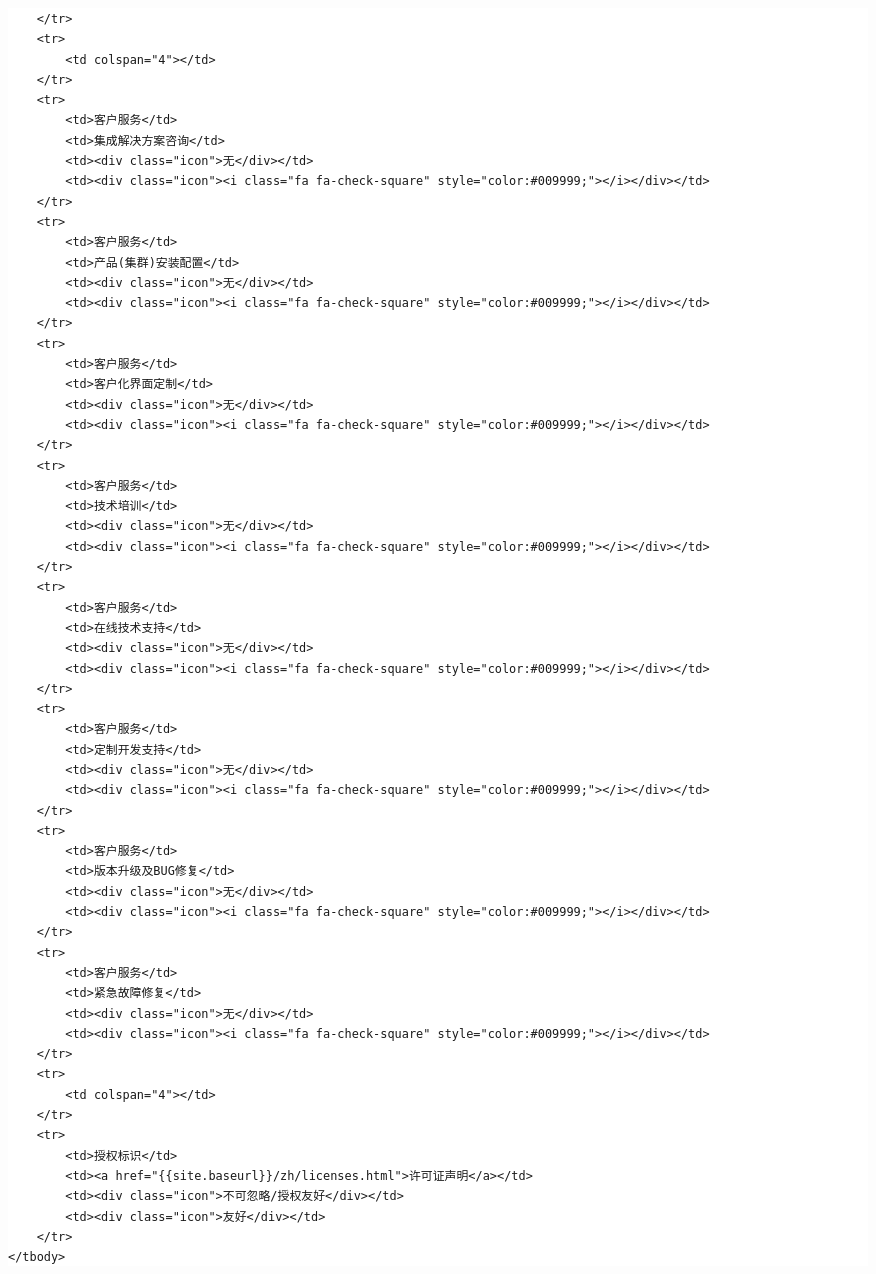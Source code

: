 		</tr>
		<tr>
			<td colspan="4"></td>
		</tr>
		<tr>
			<td>客户服务</td>
			<td>集成解决方案咨询</td>
			<td><div class="icon">无</div></td>
			<td><div class="icon"><i class="fa fa-check-square" style="color:#009999;"></i></div></td>
		</tr>
		<tr>
			<td>客户服务</td>
			<td>产品(集群)安装配置</td>
			<td><div class="icon">无</div></td>
			<td><div class="icon"><i class="fa fa-check-square" style="color:#009999;"></i></div></td>
		</tr>
		<tr>
			<td>客户服务</td>
			<td>客户化界面定制</td>
			<td><div class="icon">无</div></td>
			<td><div class="icon"><i class="fa fa-check-square" style="color:#009999;"></i></div></td>
		</tr>
		<tr>
			<td>客户服务</td>
			<td>技术培训</td>
			<td><div class="icon">无</div></td>
			<td><div class="icon"><i class="fa fa-check-square" style="color:#009999;"></i></div></td>
		</tr>
		<tr>
			<td>客户服务</td>
			<td>在线技术支持</td>
			<td><div class="icon">无</div></td>
			<td><div class="icon"><i class="fa fa-check-square" style="color:#009999;"></i></div></td>
		</tr>
		<tr>
			<td>客户服务</td>
			<td>定制开发支持</td>
			<td><div class="icon">无</div></td>
			<td><div class="icon"><i class="fa fa-check-square" style="color:#009999;"></i></div></td>
		</tr>
		<tr>
			<td>客户服务</td>
			<td>版本升级及BUG修复</td>
			<td><div class="icon">无</div></td>
			<td><div class="icon"><i class="fa fa-check-square" style="color:#009999;"></i></div></td>
		</tr>
		<tr>
			<td>客户服务</td>
			<td>紧急故障修复</td>
			<td><div class="icon">无</div></td>
			<td><div class="icon"><i class="fa fa-check-square" style="color:#009999;"></i></div></td>
		</tr>
		<tr>
			<td colspan="4"></td>
		</tr>
		<tr>
			<td>授权标识</td>
			<td><a href="{{site.baseurl}}/zh/licenses.html">许可证声明</a></td>
			<td><div class="icon">不可忽略/授权友好</div></td>
			<td><div class="icon">友好</div></td>
		</tr>
	</tbody>
</table>
